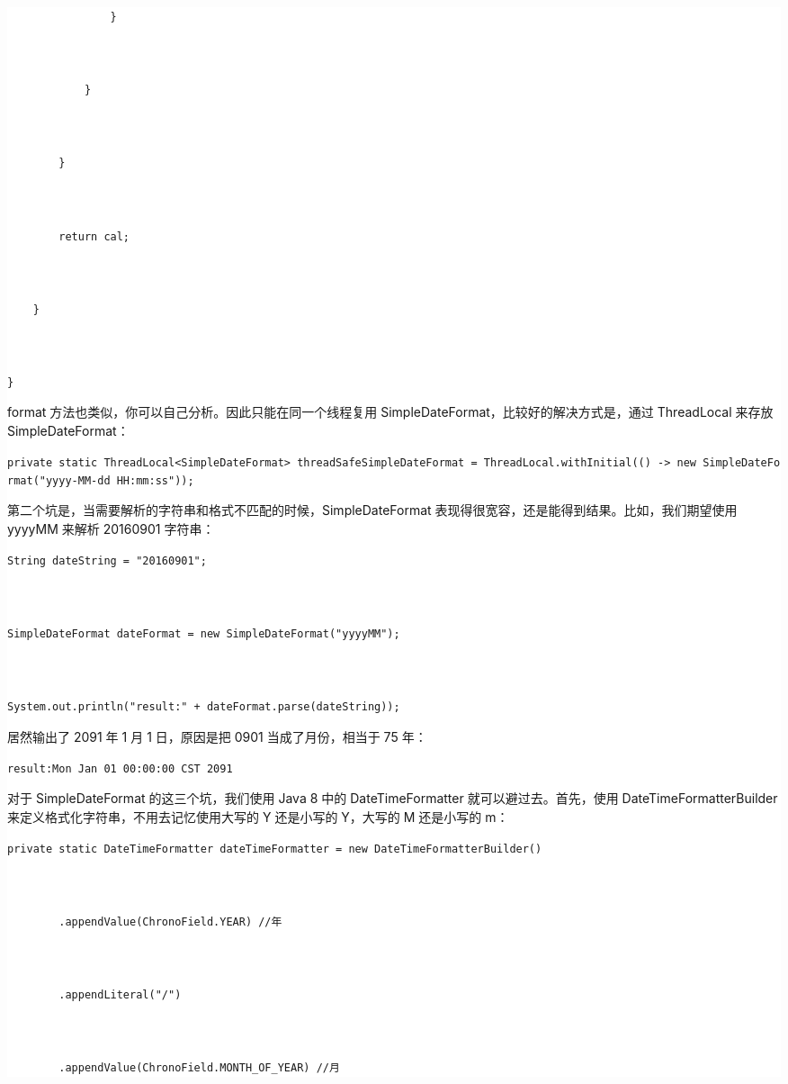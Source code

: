 ```
                }



            }



        }



        return cal;



    }



}
```

format 方法也类似，你可以自己分析。因此只能在同一个线程复用 SimpleDateFormat，比较好的解决方式是，通过 ThreadLocal 来存放 SimpleDateFormat：

```
private static ThreadLocal<SimpleDateFormat> threadSafeSimpleDateFormat = ThreadLocal.withInitial(() -> new SimpleDateFormat("yyyy-MM-dd HH:mm:ss"));
```

第二个坑是，当需要解析的字符串和格式不匹配的时候，SimpleDateFormat 表现得很宽容，还是能得到结果。比如，我们期望使用 yyyyMM 来解析 20160901 字符串：

```
String dateString = "20160901";



SimpleDateFormat dateFormat = new SimpleDateFormat("yyyyMM");



System.out.println("result:" + dateFormat.parse(dateString));
```

居然输出了 2091 年 1 月 1 日，原因是把 0901 当成了月份，相当于 75 年：

```
result:Mon Jan 01 00:00:00 CST 2091
```

对于 SimpleDateFormat 的这三个坑，我们使用 Java 8 中的 DateTimeFormatter 就可以避过去。首先，使用 DateTimeFormatterBuilder 来定义格式化字符串，不用去记忆使用大写的 Y 还是小写的 Y，大写的 M 还是小写的 m：

```
private static DateTimeFormatter dateTimeFormatter = new DateTimeFormatterBuilder()



        .appendValue(ChronoField.YEAR) //年



        .appendLiteral("/")



        .appendValue(ChronoField.MONTH_OF_YEAR) //月

```